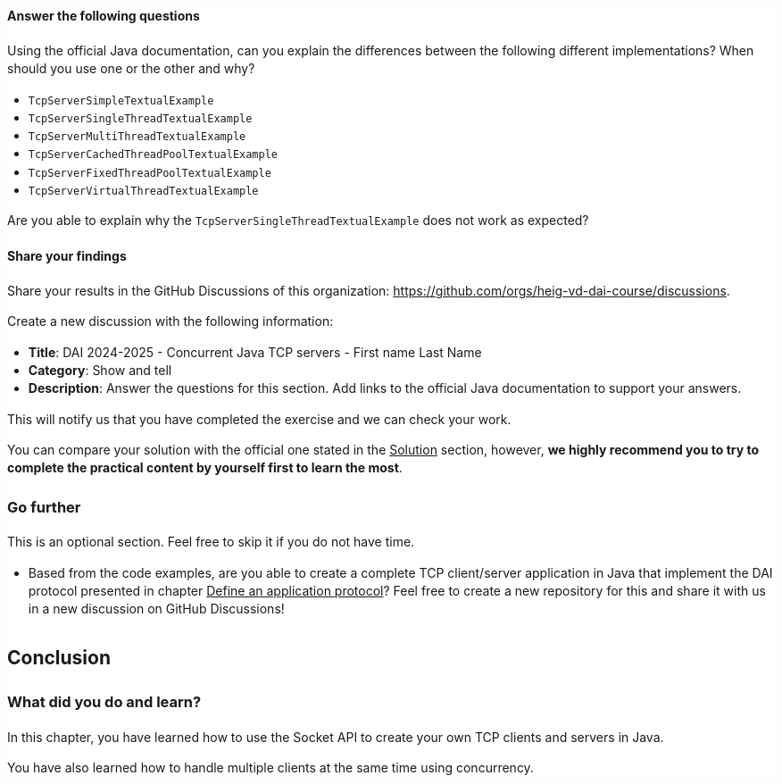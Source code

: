 #### Answer the following questions

Using the official Java documentation, can you explain the differences between
the following different implementations? When should you use one or the other
and why?

- `TcpServerSimpleTextualExample`
- `TcpServerSingleThreadTextualExample`
- `TcpServerMultiThreadTextualExample`
- `TcpServerCachedThreadPoolTextualExample`
- `TcpServerFixedThreadPoolTextualExample`
- `TcpServerVirtualThreadTextualExample`

Are you able to explain why the `TcpServerSingleThreadTextualExample` does not
work as expected?

#### Share your findings

Share your results in the GitHub Discussions of this organization:
<https://github.com/orgs/heig-vd-dai-course/discussions>.

Create a new discussion with the following information:

- **Title**: DAI 2024-2025 - Concurrent Java TCP servers - First name Last Name
- **Category**: Show and tell
- **Description**: Answer the questions for this section. Add links to the
  official Java documentation to support your answers.

This will notify us that you have completed the exercise and we can check your
work.

You can compare your solution with the official one stated in the
[Solution](#solution) section, however, **we highly recommend you to try to
complete the practical content by yourself first to learn the most**.

### Go further

This is an optional section. Feel free to skip it if you do not have time.

- Based from the code examples, are you able to create a complete TCP
  client/server application in Java that implement the DAI protocol presented in
  chapter
  [Define an application protocol](https://github.com/heig-vd-dai-course/heig-vd-dai-course/tree/main/11-define-an-application-protocol)?
  Feel free to create a new repository for this and share it with us in a new
  discussion on GitHub Discussions!

## Conclusion

### What did you do and learn?

In this chapter, you have learned how to use the Socket API to create your own
TCP clients and servers in Java.

You have also learned how to handle multiple clients at the same time using
concurrency.
